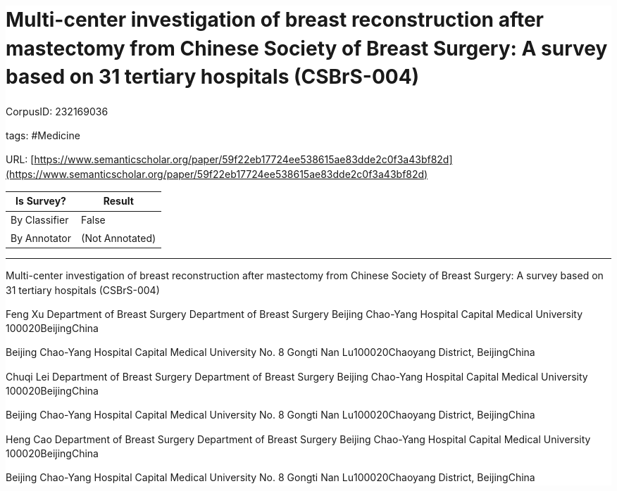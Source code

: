 # Multi-center investigation of breast reconstruction after mastectomy from Chinese Society of Breast Surgery: A survey based on 31 tertiary hospitals (CSBrS-004)

CorpusID: 232169036
 
tags: #Medicine

URL: [https://www.semanticscholar.org/paper/59f22eb17724ee538615ae83dde2c0f3a43bf82d](https://www.semanticscholar.org/paper/59f22eb17724ee538615ae83dde2c0f3a43bf82d)
 
| Is Survey?        | Result          |
| ----------------- | --------------- |
| By Classifier     | False |
| By Annotator      | (Not Annotated) |

---

Multi-center investigation of breast reconstruction after mastectomy from Chinese Society of Breast Surgery: A survey based on 31 tertiary hospitals (CSBrS-004)


Feng Xu 
Department of Breast Surgery
Department of Breast Surgery
Beijing Chao-Yang Hospital
Capital Medical University
100020BeijingChina

Beijing Chao-Yang Hospital
Capital Medical University
No. 8 Gongti Nan Lu100020Chaoyang District, BeijingChina

Chuqi Lei 
Department of Breast Surgery
Department of Breast Surgery
Beijing Chao-Yang Hospital
Capital Medical University
100020BeijingChina

Beijing Chao-Yang Hospital
Capital Medical University
No. 8 Gongti Nan Lu100020Chaoyang District, BeijingChina

Heng Cao 
Department of Breast Surgery
Department of Breast Surgery
Beijing Chao-Yang Hospital
Capital Medical University
100020BeijingChina

Beijing Chao-Yang Hospital
Capital Medical University
No. 8 Gongti Nan Lu100020Chaoyang District, BeijingChina
